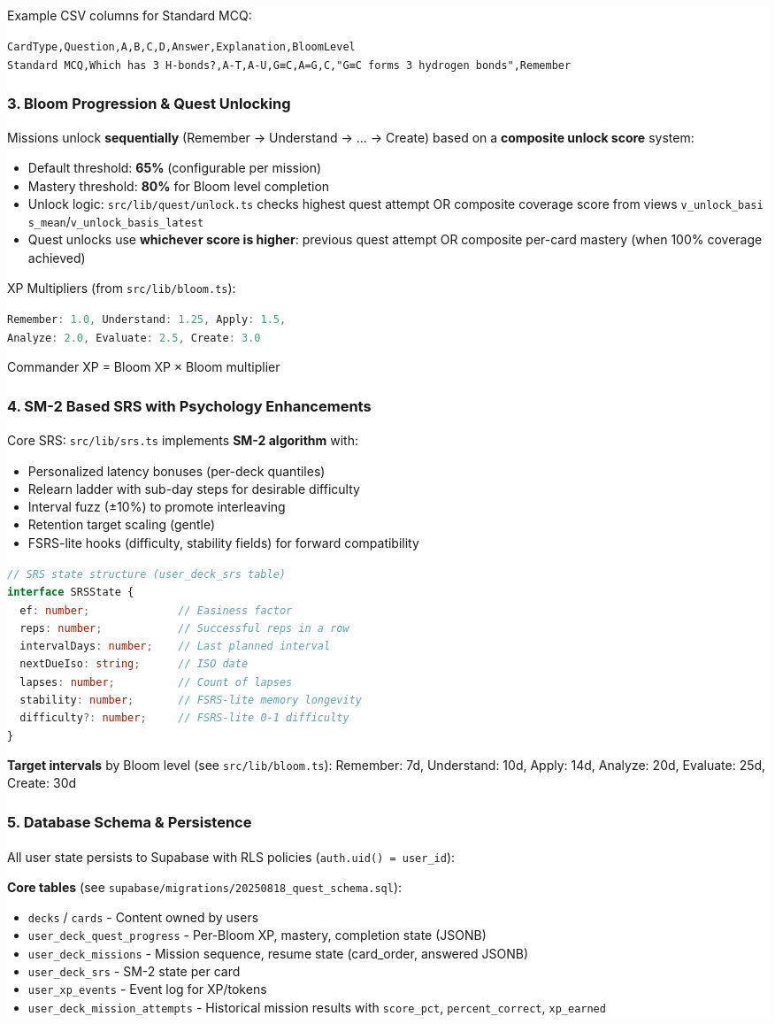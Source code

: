 Example CSV columns for Standard MCQ:
```csv
CardType,Question,A,B,C,D,Answer,Explanation,BloomLevel
Standard MCQ,Which has 3 H-bonds?,A-T,A-U,G≡C,A=G,C,"G≡C forms 3 hydrogen bonds",Remember
```

### 3. Bloom Progression & Quest Unlocking

Missions unlock **sequentially** (Remember → Understand → ... → Create) based on a **composite unlock score** system:

- Default threshold: **65%** (configurable per mission)
- Mastery threshold: **80%** for Bloom level completion
- Unlock logic: `src/lib/quest/unlock.ts` checks highest quest attempt OR composite coverage score from views `v_unlock_basis_mean`/`v_unlock_basis_latest`
- Quest unlocks use **whichever score is higher**: previous quest attempt OR composite per-card mastery (when 100% coverage achieved)

XP Multipliers (from `src/lib/bloom.ts`):
```typescript
Remember: 1.0, Understand: 1.25, Apply: 1.5, 
Analyze: 2.0, Evaluate: 2.5, Create: 3.0
```

Commander XP = Bloom XP × Bloom multiplier

### 4. SM-2 Based SRS with Psychology Enhancements

Core SRS: `src/lib/srs.ts` implements **SM-2 algorithm** with:
- Personalized latency bonuses (per-deck quantiles)
- Relearn ladder with sub-day steps for desirable difficulty
- Interval fuzz (±10%) to promote interleaving
- Retention target scaling (gentle)
- FSRS-lite hooks (difficulty, stability fields) for forward compatibility

```typescript
// SRS state structure (user_deck_srs table)
interface SRSState {
  ef: number;              // Easiness factor
  reps: number;            // Successful reps in a row
  intervalDays: number;    // Last planned interval
  nextDueIso: string;      // ISO date
  lapses: number;          // Count of lapses
  stability: number;       // FSRS-lite memory longevity
  difficulty?: number;     // FSRS-lite 0-1 difficulty
}
```

**Target intervals** by Bloom level (see `src/lib/bloom.ts`):
Remember: 7d, Understand: 10d, Apply: 14d, Analyze: 20d, Evaluate: 25d, Create: 30d

### 5. Database Schema & Persistence

All user state persists to Supabase with RLS policies (`auth.uid() = user_id`):

**Core tables** (see `supabase/migrations/20250818_quest_schema.sql`):
- `decks` / `cards` - Content owned by users
- `user_deck_quest_progress` - Per-Bloom XP, mastery, completion state (JSONB)
- `user_deck_missions` - Mission sequence, resume state (card_order, answered JSONB)
- `user_deck_srs` - SM-2 state per card
- `user_xp_events` - Event log for XP/tokens
- `user_deck_mission_attempts` - Historical mission results with `score_pct`, `percent_correct`, `xp_earned`
